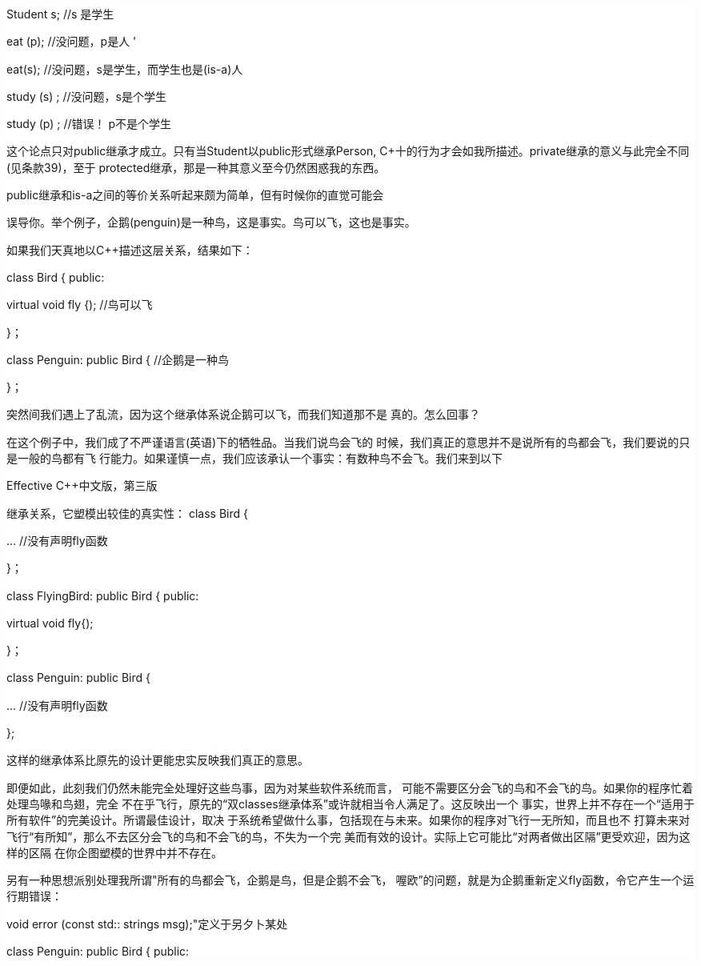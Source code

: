 Student s;    //s 是学生

eat (p);    //没问题，p是人    '

eat(s);    //没问题，s是学生，而学生也是(is-a)人

study (s) ;    //没问题，s是个学生

study (p) ;    //错误！ p不是个学生

这个论点只对public继承才成立。只有当Student以public形式继承Person, C+十的行为才会如我所描述。private继承的意义与此完全不同(见条款39)，至于 protected继承，那是一种其意义至今仍然困惑我的东西。

public继承和is-a之间的等价关系听起来颇为简单，但有时候你的直觉可能会

误导你。举个例子，企鹅(penguin)是一种鸟，这是事实。鸟可以飞，这也是事实。

如果我们天真地以C++描述这层关系，结果如下：

class Bird { public:

virtual void fly {);    //鸟可以飞

}；

class Penguin: public Bird {    //企鹅是一种鸟

}；

突然间我们遇上了乱流，因为这个继承体系说企鹅可以飞，而我们知道那不是 真的。怎么回事？

在这个例子中，我们成了不严谨语言(英语)下的牺牲品。当我们说鸟会飞的 时候，我们真正的意思并不是说所有的鸟都会飞，我们要说的只是一般的鸟都有飞 行能力。如果谨慎一点，我们应该承认一个事实：有数种鸟不会飞。我们来到以下

Effective C++中文版，第三版

继承关系，它塑模出较佳的真实性： class Bird {

...    //没有声明fly函数

}；

class FlyingBird: public Bird { public:

virtual void fly{);

}；

class Penguin: public Bird {

...    //没有声明fly函数

};

这样的继承体系比原先的设计更能忠实反映我们真正的意思。

即便如此，此刻我们仍然未能完全处理好这些鸟事，因为对某些软件系统而言， 可能不需要区分会飞的鸟和不会飞的鸟。如果你的程序忙着处理鸟喙和鸟翅，完全 不在乎飞行，原先的“双classes继承体系”或许就相当令人满足了。这反映出一个 事实，世界上并不存在一个“适用于所有软件”的完美设计。所谓最佳设计，取决 于系统希望做什么事，包括现在与未来。如果你的程序对飞行一无所知，而且也不 打算未来对飞行“有所知”，那么不去区分会飞的鸟和不会飞的鸟，不失为一个完 美而有效的设计。实际上它可能比“对两者做出区隔”更受欢迎，因为这样的区隔 在你企图塑模的世界中并不存在。

另有一种思想派别处理我所谓"所有的鸟都会飞，企鹅是鸟，但是企鹅不会飞， 喔欧”的问题，就是为企鹅重新定义fly函数，令它产生一个运行期错误：

void error (const std:: strings msg);"定义于另夕卜某处

class Penguin: public Bird { public:
